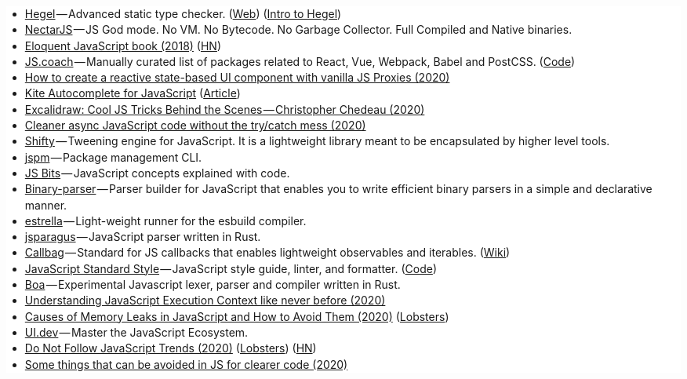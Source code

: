 - <span id="9d47"><a href="https://github.com/JSMonk/hegel" class="markup--anchor markup--li-anchor">Hegel</a> — Advanced static type checker. (<a href="https://hegel.js.org/" class="markup--anchor markup--li-anchor">Web</a>) (<a href="https://blog.logrocket.com/introduction-to-hegel/" class="markup--anchor markup--li-anchor">Intro to Hegel</a>)</span>
- <span id="f325"><a href="https://github.com/NectarJS/nectarjs" class="markup--anchor markup--li-anchor">NectarJS</a> — JS God mode. No VM. No Bytecode. No Garbage Collector. Full Compiled and Native binaries.</span>
- <span id="d0bf"><a href="https://eloquentjavascript.net/" class="markup--anchor markup--li-anchor">Eloquent JavaScript book (2018)</a> (<a href="https://news.ycombinator.com/item?id=22990926" class="markup--anchor markup--li-anchor">HN</a>)</span>
- <span id="2583"><a href="https://js.coach/" class="markup--anchor markup--li-anchor">JS.coach</a> — Manually curated list of packages related to React, Vue, Webpack, Babel and PostCSS. (<a href="https://github.com/jscoach/client" class="markup--anchor markup--li-anchor">Code</a>)</span>
- <span id="d3f1"><a href="https://gomakethings.com/how-to-create-a-reactive-state-based-ui-component-with-vanilla-js-proxies/" class="markup--anchor markup--li-anchor">How to create a reactive state-based UI component with vanilla JS Proxies (2020)</a></span>
- <span id="d65f"><a href="https://www.kite.com/javascript/" class="markup--anchor markup--li-anchor">Kite Autocomplete for JavaScript</a> (<a href="https://www.kite.com/blog/product/kite-launches-ai-powered-javascript-completions/" class="markup--anchor markup--li-anchor">Article</a>)</span>
- <span id="e168"><a href="https://www.youtube.com/watch?v=fix2-SynPGE" class="markup--anchor markup--li-anchor">Excalidraw: Cool JS Tricks Behind the Scenes — Christopher Chedeau (2020)</a></span>
- <span id="6238"><a href="https://davidwells.io/blog/cleaner-async-await-code-without-try-catch" class="markup--anchor markup--li-anchor">Cleaner async JavaScript code without the try/catch mess (2020)</a></span>
- <span id="6391"><a href="https://github.com/jeremyckahn/shifty" class="markup--anchor markup--li-anchor">Shifty</a> — Tweening engine for JavaScript. It is a lightweight library meant to be encapsulated by higher level tools.</span>
- <span id="aefb"><a href="https://github.com/jspm/jspm-cli" class="markup--anchor markup--li-anchor">jspm</a> — Package management CLI.</span>
- <span id="95f8"><a href="https://github.com/vasanthk/js-bits" class="markup--anchor markup--li-anchor">JS Bits</a> — JavaScript concepts explained with code.</span>
- <span id="3cb1"><a href="https://github.com/keichi/binary-parser" class="markup--anchor markup--li-anchor">Binary-parser</a> — Parser builder for JavaScript that enables you to write efficient binary parsers in a simple and declarative manner.</span>
- <span id="02e0"><a href="https://github.com/rsms/estrella" class="markup--anchor markup--li-anchor">estrella</a> — Light-weight runner for the esbuild compiler.</span>
- <span id="722b"><a href="https://github.com/mozilla-spidermonkey/jsparagus" class="markup--anchor markup--li-anchor">jsparagus</a> — JavaScript parser written in Rust.</span>
- <span id="1856"><a href="https://github.com/callbag/callbag" class="markup--anchor markup--li-anchor">Callbag</a> — Standard for JS callbacks that enables lightweight observables and iterables. (<a href="https://github.com/callbag/callbag/wiki" class="markup--anchor markup--li-anchor">Wiki</a>)</span>
- <span id="1b72"><a href="https://standardjs.com/" class="markup--anchor markup--li-anchor">JavaScript Standard Style</a> — JavaScript style guide, linter, and formatter. (<a href="https://github.com/standard/standard" class="markup--anchor markup--li-anchor">Code</a>)</span>
- <span id="8cf2"><a href="https://github.com/boa-dev/boa" class="markup--anchor markup--li-anchor">Boa</a> — Experimental Javascript lexer, parser and compiler written in Rust.</span>
- <span id="e696"><a href="https://blog.greenroots.info/understanding-javascript-execution-context-like-never-before-ckb8x246k00f56hs1nefzpysq" class="markup--anchor markup--li-anchor">Understanding JavaScript Execution Context like never before (2020)</a></span>
- <span id="accf"><a href="https://www.ditdot.hr/en/causes-of-memory-leaks-in-javascript-and-how-to-avoid-them" class="markup--anchor markup--li-anchor">Causes of Memory Leaks in JavaScript and How to Avoid Them (2020)</a> (<a href="https://lobste.rs/s/ar5avz/causes_memory_leaks_javascript_how_avoid" class="markup--anchor markup--li-anchor">Lobsters</a>)</span>
- <span id="3094"><a href="https://ui.dev/" class="markup--anchor markup--li-anchor">UI.dev</a> — Master the JavaScript Ecosystem.</span>
- <span id="f1ef"><a href="https://pragmaticpineapple.com/do-not-follow-javascript-trends/" class="markup--anchor markup--li-anchor">Do Not Follow JavaScript Trends (2020)</a> (<a href="https://lobste.rs/s/wb3ma8/do_not_follow_javascript_trends" class="markup--anchor markup--li-anchor">Lobsters</a>) (<a href="https://news.ycombinator.com/item?id=23538473" class="markup--anchor markup--li-anchor">HN</a>)</span>
- <span id="4699"><a href="https://twitter.com/buildsghost/status/1274042818219044864" class="markup--anchor markup--li-anchor">Some things that can be avoided in JS for clearer code (2020)</a></span>
